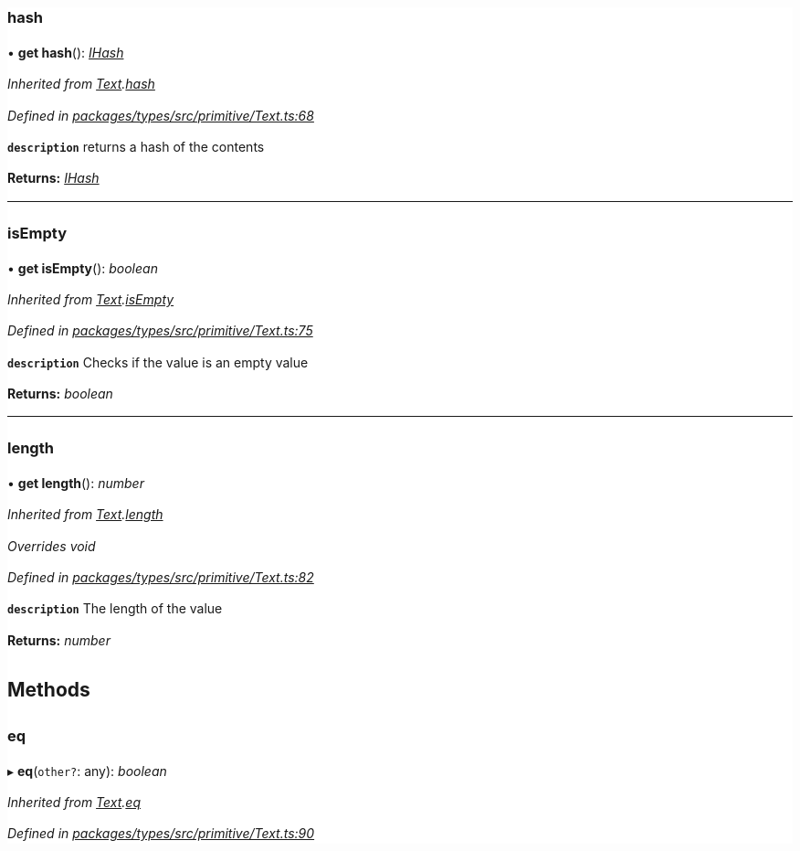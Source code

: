 ###  hash

• **get hash**(): *[IHash](_types_.ihash.md)*

*Inherited from [Text](../classes/_primitive_text_.text.md).[hash](../classes/_primitive_text_.text.md#hash)*

*Defined in [packages/types/src/primitive/Text.ts:68](https://github.com/polkadot-js/api/blob/3619fabe5/packages/types/src/primitive/Text.ts#L68)*

**`description`** returns a hash of the contents

**Returns:** *[IHash](_types_.ihash.md)*

___

###  isEmpty

• **get isEmpty**(): *boolean*

*Inherited from [Text](../classes/_primitive_text_.text.md).[isEmpty](../classes/_primitive_text_.text.md#isempty)*

*Defined in [packages/types/src/primitive/Text.ts:75](https://github.com/polkadot-js/api/blob/3619fabe5/packages/types/src/primitive/Text.ts#L75)*

**`description`** Checks if the value is an empty value

**Returns:** *boolean*

___

###  length

• **get length**(): *number*

*Inherited from [Text](../classes/_primitive_text_.text.md).[length](../classes/_primitive_text_.text.md#length)*

*Overrides void*

*Defined in [packages/types/src/primitive/Text.ts:82](https://github.com/polkadot-js/api/blob/3619fabe5/packages/types/src/primitive/Text.ts#L82)*

**`description`** The length of the value

**Returns:** *number*

## Methods

###  eq

▸ **eq**(`other?`: any): *boolean*

*Inherited from [Text](../classes/_primitive_text_.text.md).[eq](../classes/_primitive_text_.text.md#eq)*

*Defined in [packages/types/src/primitive/Text.ts:90](https://github.com/polkadot-js/api/blob/3619fabe5/packages/types/src/primitive/Text.ts#L90)*
